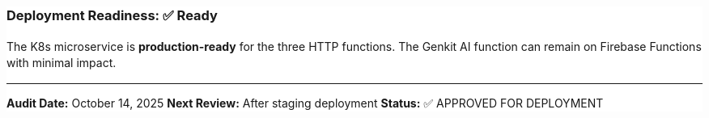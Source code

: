 ### Deployment Readiness: ✅ Ready

The K8s microservice is **production-ready** for the three HTTP functions. The Genkit AI function can remain on Firebase Functions with minimal impact.

---

**Audit Date:** October 14, 2025
**Next Review:** After staging deployment
**Status:** ✅ APPROVED FOR DEPLOYMENT
